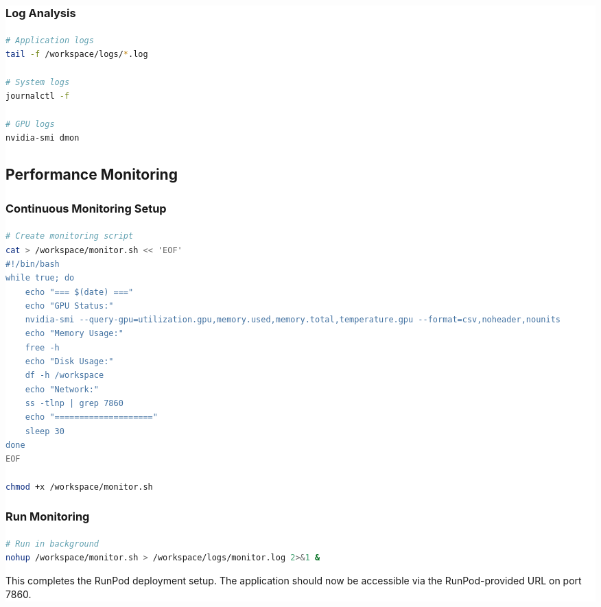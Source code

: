 ### Log Analysis
```bash
# Application logs
tail -f /workspace/logs/*.log

# System logs
journalctl -f

# GPU logs
nvidia-smi dmon
```

## Performance Monitoring

### Continuous Monitoring Setup
```bash
# Create monitoring script
cat > /workspace/monitor.sh << 'EOF'
#!/bin/bash
while true; do
    echo "=== $(date) ==="
    echo "GPU Status:"
    nvidia-smi --query-gpu=utilization.gpu,memory.used,memory.total,temperature.gpu --format=csv,noheader,nounits
    echo "Memory Usage:"
    free -h
    echo "Disk Usage:"
    df -h /workspace
    echo "Network:"
    ss -tlnp | grep 7860
    echo "===================="
    sleep 30
done
EOF

chmod +x /workspace/monitor.sh
```

### Run Monitoring
```bash
# Run in background
nohup /workspace/monitor.sh > /workspace/logs/monitor.log 2>&1 &
```

This completes the RunPod deployment setup. The application should now be accessible via the RunPod-provided URL on port 7860.